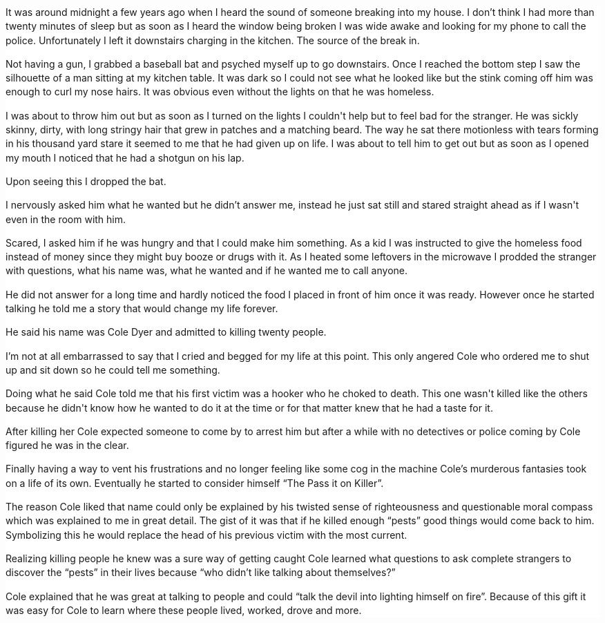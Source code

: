 It was around midnight a few years ago when I heard the sound of someone breaking into my house. I don’t think I had more than twenty minutes of sleep but as soon as I heard the window being broken I was wide awake and looking for my phone to call the police. Unfortunately I left it downstairs charging in the kitchen. The source of the break in. 

Not having a gun, I grabbed a baseball bat and psyched myself up to go downstairs. Once I reached the bottom step I saw the silhouette of a man sitting at my kitchen table. It was dark so I could not see what he looked like but the stink coming off him was enough to curl my nose hairs. It was obvious even without the lights on that he was homeless.

I was about to throw him out but as soon as I turned on the lights I couldn't help but to feel bad for the stranger. He was sickly skinny, dirty, with long stringy hair that grew in patches and a matching beard. The way he sat there motionless with tears forming in his thousand yard stare it seemed to me that he had given up on life. I was about to tell him to get out but as soon as I opened my mouth I noticed that he had a shotgun on his lap. 

Upon seeing this I dropped the bat.

I nervously asked him what he wanted but he didn’t answer me, instead he just sat still and stared straight ahead as if I wasn't even in the room with him. 

Scared, I asked him if he was hungry and that I could make him something. As a kid I was instructed to give the homeless food instead of money since they might buy booze or drugs with it. As I heated some leftovers in the microwave I prodded the stranger with questions, what his name was, what he wanted and if he wanted me to call anyone. 

He did not answer for a long time and hardly noticed the food I placed in front of him once it was ready. However once he started talking he told me a story that would change my life forever. 

He said his name was Cole Dyer and admitted to killing twenty people. 

I’m not at all embarrassed to say that I cried and begged for my life at this point. This only angered Cole who ordered me to shut up and sit down so he could tell me something. 

Doing what he said Cole told me that his first victim was a hooker who he choked to death. This one wasn't killed like the others because he didn't know how he wanted to do it at the time or for that matter knew that he had a taste for it.

After killing her Cole expected someone to come by to arrest him but after a while with no detectives or police coming by Cole figured he was in the clear. 

Finally having a way to vent his frustrations and no longer feeling like some cog in the machine Cole’s murderous fantasies took on a life of its own. Eventually he started to consider himself “The Pass it on Killer”.

The reason Cole liked that name could only be explained by his twisted sense of righteousness and questionable moral compass which was explained to me in great detail. The gist of it was that if he killed enough “pests” good things would come back to him. Symbolizing this he would replace the head of his previous victim with the most current.

Realizing killing people he knew was a sure way of getting caught Cole learned what questions to ask complete strangers to discover the “pests” in their lives because “who didn’t like talking about themselves?” 

Cole explained that he was great at talking to people and could “talk the devil into lighting himself on fire”. Because of this gift it was easy for Cole to learn where these people lived, worked, drove and more.
